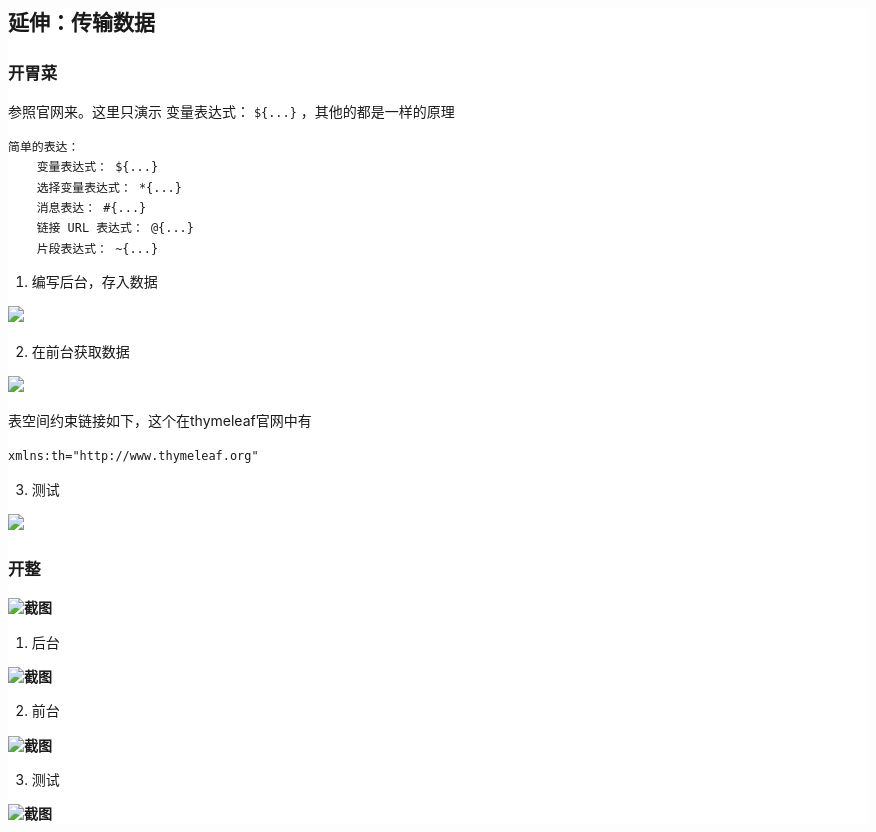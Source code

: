 
## 延伸：传输数据
### 开胃菜

参照官网来。这里只演示 变量表达式： `${...}` ，其他的都是一样的原理

```txt
简单的表达：
	变量表达式： ${...}
	选择变量表达式： *{...}
	消息表达： #{...}
	链接 URL 表达式： @{...}
	片段表达式： ~{...}
```



1. 编写后台，存入数据

**![](https://img2023.cnblogs.com/blog/2421736/202403/2421736-20240302175031794-1367110087.png)**


2. 在前台获取数据

**![](https://img2023.cnblogs.com/blog/2421736/202403/2421736-20240302175008757-945985051.png)**



表空间约束链接如下，这个在thymeleaf官网中有

```xml
xmlns:th="http://www.thymeleaf.org"
```


3. 测试

**![](https://img2023.cnblogs.com/blog/2421736/202403/2421736-20240302175001636-1477911296.png)**





### 开整

**![截图](https://img2023.cnblogs.com/blog/2421736/202403/2421736-20240302175002954-598686399.png)**



1. 后台


**![截图](https://img2023.cnblogs.com/blog/2421736/202403/2421736-20240302175050839-17972432.png)**

2. 前台

**![截图](https://img2023.cnblogs.com/blog/2421736/202403/2421736-20240302175053697-1419555787.png)**


3. 测试

**![截图](https://img2023.cnblogs.com/blog/2421736/202403/2421736-20240302175002258-2037318457.png)**



